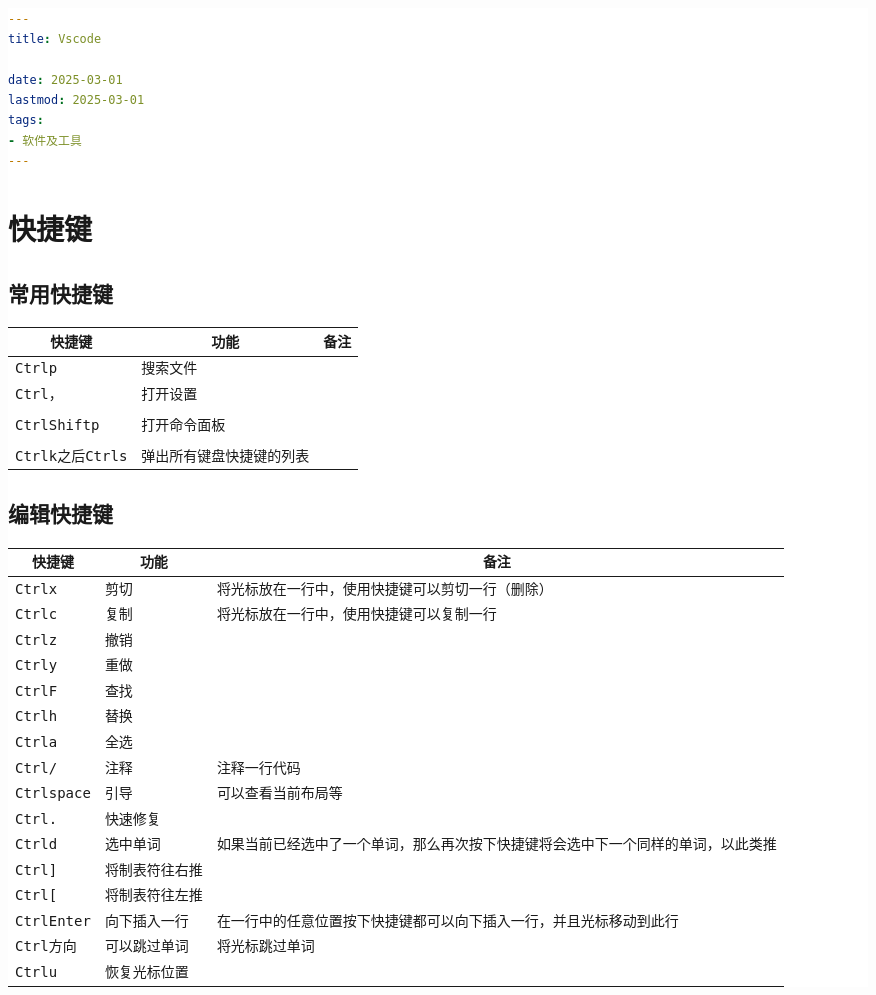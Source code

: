 ```yaml
---
title: Vscode

date: 2025-03-01
lastmod: 2025-03-01
tags:
- 软件及工具
---
```






# 快捷键

## 常用快捷键

| 快捷键                                                     | 功能                     | 备注 |
| ---------------------------------------------------------- | ------------------------ | ---- |
| <kbd>Ctrl</kbd><kbd>p</kbd>                                | 搜索文件                 |      |
| <kbd>Ctrl</kbd><kbd>，</kbd>                               | 打开设置                 |      |
|                                                            |                          |      |
| <kbd>Ctrl</kbd><kbd>Shift</kbd><kbd>p</kbd>                | 打开命令面板             |      |
|                                                            |                          |      |
| <kbd>Ctrl</kbd><kbd>k</kbd>之后<kbd>Ctrl</kbd><kbd>s</kbd> | 弹出所有键盘快捷键的列表 |      |

## 编辑快捷键

| 快捷键                                            | 功能               | 备注                                                         |
| ------------------------------------------------- | ------------------ | ------------------------------------------------------------ |
| <kbd>Ctrl</kbd><kbd>x</kbd>                       | 剪切               | 将光标放在一行中，使用快捷键可以剪切一行（删除）             |
| <kbd>Ctrl</kbd><kbd>c</kbd>                       | 复制               | 将光标放在一行中，使用快捷键可以复制一行                     |
| <kbd>Ctrl</kbd><kbd>z</kbd>                       | 撤销               |                                                              |
| <kbd>Ctrl</kbd><kbd>y</kbd>                       | 重做               |                                                              |
| <kbd>Ctrl</kbd><kbd>F</kbd>                       | 查找               |                                                              |
| <kbd>Ctrl</kbd><kbd>h</kbd>                       | 替换               |                                                              |
| <kbd>Ctrl</kbd><kbd>a</kbd>                       | 全选               |                                                              |
| <kbd>Ctrl</kbd><kbd>/</kbd>                       | 注释               | 注释一行代码                                                 |
| <kbd>Ctrl</kbd><kbd>space</kbd>                   | 引导               | 可以查看当前布局等                                           |
| <kbd>Ctrl</kbd><kbd>.</kbd>                       | 快速修复           |                                                              |
| <kbd>Ctrl</kbd><kbd>d</kbd>                       | 选中单词           | 如果当前已经选中了一个单词，那么再次按下快捷键将会选中下一个同样的单词，以此类推 |
| <kbd>Ctrl</kbd><kbd>]</kbd>                       | 将制表符往右推     |                                                              |
| <kbd>Ctrl</kbd><kbd>[</kbd>                       | 将制表符往左推     |                                                              |
| <kbd>Ctrl</kbd><kbd>Enter</kbd>                   | 向下插入一行       | 在一行中的任意位置按下快捷键都可以向下插入一行，并且光标移动到此行 |
| <kbd>Ctrl</kbd><kbd>方向</kbd>                    | 可以跳过单词       | 将光标跳过单词                                               |
| <kbd>Ctrl</kbd><kbd>u</kbd>                       | 恢复光标位置       |                                                              |